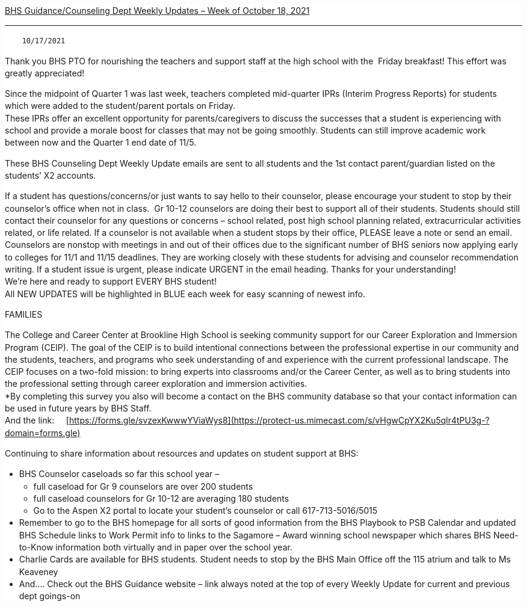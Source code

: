 [BHS Guidance/Counseling Dept Weekly Updates – Week of October 18, 2021](//bhs.brookline.k12.ma.us/guidance/bhs-guidancecounseling-dept-weekly-updates-week-of-october-18-2021)

			
------------------------------------------------------------------------------------------------------------------------------------------------------------------------------------

		10/17/2021
	

Thank you BHS PTO for nourishing the teachers and support staff at the high school with the  Friday breakfast! This effort was greatly appreciated!  
  
Since the midpoint of Quarter 1 was last week, teachers completed mid-quarter IPRs (Interim Progress Reports) for students which were added to the student/parent portals on Friday.   
These IPRs offer an excellent opportunity for parents/caregivers to discuss the successes that a student is experiencing with school and provide a morale boost for classes that may not be going smoothly. Students can still improve academic work between now and the Quarter 1 end date of 11/5.  
  
These BHS Counseling Dept Weekly Update emails are sent to all students and the 1st contact parent/guardian listed on the students’ X2 accounts.

  
  
If a student has questions/concerns/or just wants to say hello to their counselor, please encourage your student to stop by their counselor’s office when not in class.  Gr 10-12 counselors are doing their best to support all of their students. Students should still contact their counselor for any questions or concerns – school related, post high school planning related, extracurricular activities related, or life related. If a counselor is not available when a student stops by their office, PLEASE leave a note or send an email. Counselors are nonstop with meetings in and out of their offices due to the significant number of BHS seniors now applying early to colleges for 11/1 and 11/15 deadlines. They are working closely with these students for advising and counselor recommendation writing. If a student issue is urgent, please indicate URGENT in the email heading. Thanks for your understanding!  
We’re here and ready to support EVERY BHS student!   
All NEW UPDATES will be highlighted in BLUE each week for easy scanning of newest info.   
  
FAMILIES   
  
The College and Career Center at Brookline High School is seeking community support for our Career Exploration and Immersion Program (CEIP). The goal of the CEIP is to build intentional connections between the professional expertise in our community and the students, teachers, and programs who seek understanding of and experience with the current professional landscape. The CEIP focuses on a two-fold mission: to bring experts into classrooms and/or the Career Center, as well as to bring students into the professional setting through career exploration and immersion activities.  
\*By completing this survey you also will become a contact on the BHS community database so that your contact information can be used in future years by BHS Staff.  
And the link:     [https://forms.gle/svzexKwwwYViaWys8](https://protect-us.mimecast.com/s/vHgwCpYX2Ku5qlr4tPU3g-?domain=forms.gle)  
  
Continuing to share information about resources and updates on student support at BHS:

*   BHS Counselor caseloads so far this school year – 
    *   full caseload for Gr 9 counselors are over 200 students 
    *   full caseload counselors for Gr 10-12 are averaging 180 students
    *   Go to the Aspen X2 portal to locate your student’s counselor or call 617-713-5016/5015
*   Remember to go to the BHS homepage for all sorts of good information from the BHS Playbook to PSB Calendar and updated BHS Schedule links to Work Permit info to links to the Sagamore – Award winning school newspaper which shares BHS Need-to-Know information both virtually and in paper over the school year.
*   Charlie Cards are available for BHS students. Student needs to stop by the BHS Main Office off the 115 atrium and talk to Ms Keaveney
*   And…. Check out the BHS Guidance website – link always noted at the top of every Weekly Update for current and previous dept goings-on
